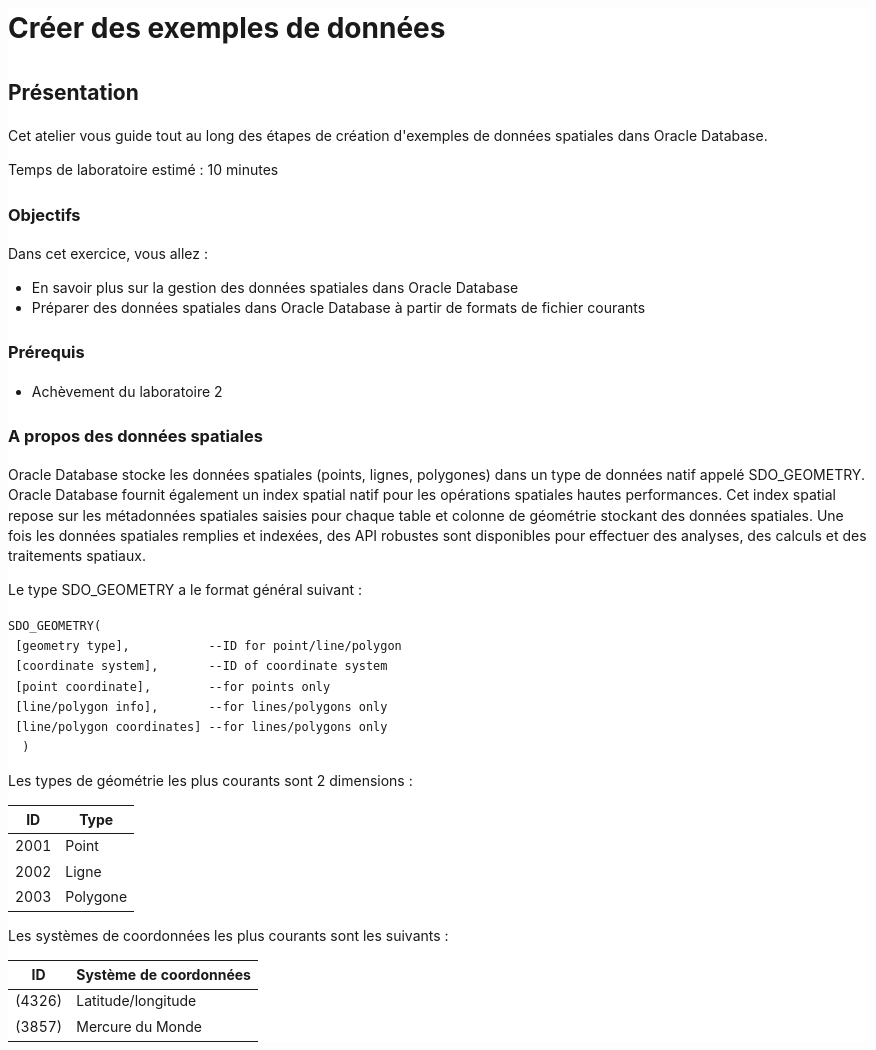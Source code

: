# Créer des exemples de données

## Présentation

Cet atelier vous guide tout au long des étapes de création d'exemples de données spatiales dans Oracle Database.

Temps de laboratoire estimé : 10 minutes

### Objectifs

Dans cet exercice, vous allez :

*   En savoir plus sur la gestion des données spatiales dans Oracle Database
*   Préparer des données spatiales dans Oracle Database à partir de formats de fichier courants

### Prérequis

*   Achèvement du laboratoire 2

### A propos des données spatiales

Oracle Database stocke les données spatiales (points, lignes, polygones) dans un type de données natif appelé SDO\_GEOMETRY. Oracle Database fournit également un index spatial natif pour les opérations spatiales hautes performances. Cet index spatial repose sur les métadonnées spatiales saisies pour chaque table et colonne de géométrie stockant des données spatiales. Une fois les données spatiales remplies et indexées, des API robustes sont disponibles pour effectuer des analyses, des calculs et des traitements spatiaux.

Le type SDO\_GEOMETRY a le format général suivant :

    SDO_GEOMETRY( 
     [geometry type],           --ID for point/line/polygon
     [coordinate system],       --ID of coordinate system
     [point coordinate],        --for points only
     [line/polygon info],       --for lines/polygons only
     [line/polygon coordinates] --for lines/polygons only
      )
    

Les types de géométrie les plus courants sont 2 dimensions :

| ID | Type |
| --- | --- |
| 2001 | Point |
| 2002 | Ligne |
| 2003 | Polygone |

Les systèmes de coordonnées les plus courants sont les suivants :

| ID | Système de coordonnées |
| --- | --- |
| (4326) | Latitude/longitude |
| (3857) | Mercure du Monde |
